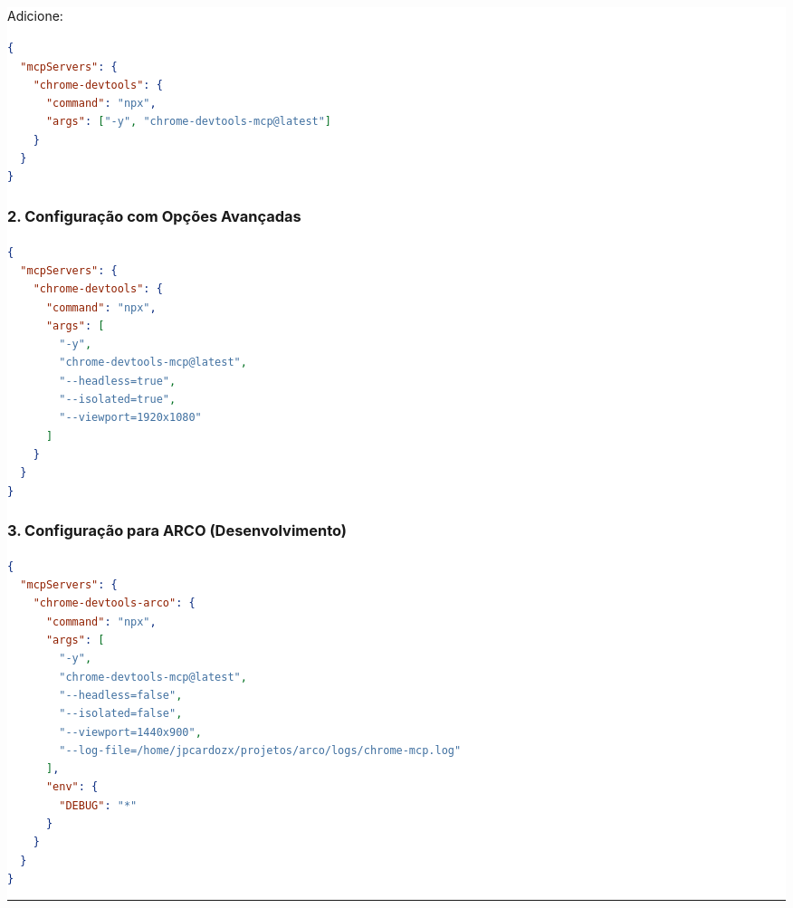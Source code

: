 Adicione:
```json
{
  "mcpServers": {
    "chrome-devtools": {
      "command": "npx",
      "args": ["-y", "chrome-devtools-mcp@latest"]
    }
  }
}
```

### 2. Configuração com Opções Avançadas

```json
{
  "mcpServers": {
    "chrome-devtools": {
      "command": "npx",
      "args": [
        "-y",
        "chrome-devtools-mcp@latest",
        "--headless=true",
        "--isolated=true",
        "--viewport=1920x1080"
      ]
    }
  }
}
```

### 3. Configuração para ARCO (Desenvolvimento)

```json
{
  "mcpServers": {
    "chrome-devtools-arco": {
      "command": "npx",
      "args": [
        "-y",
        "chrome-devtools-mcp@latest",
        "--headless=false",
        "--isolated=false",
        "--viewport=1440x900",
        "--log-file=/home/jpcardozx/projetos/arco/logs/chrome-mcp.log"
      ],
      "env": {
        "DEBUG": "*"
      }
    }
  }
}
```

---